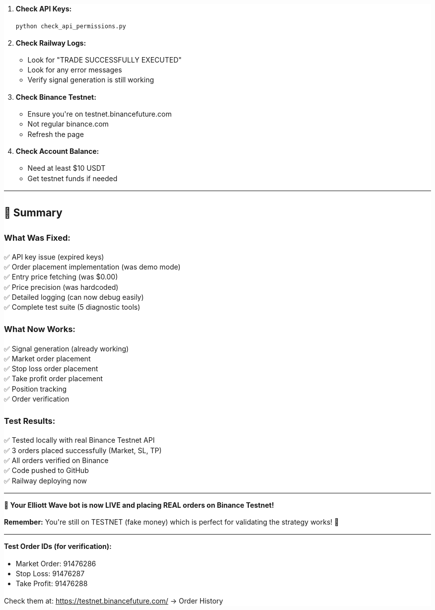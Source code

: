 1. **Check API Keys:**
   ```bash
   python check_api_permissions.py
   ```

2. **Check Railway Logs:**
   - Look for "TRADE SUCCESSFULLY EXECUTED"
   - Look for any error messages
   - Verify signal generation is still working

3. **Check Binance Testnet:**
   - Ensure you're on testnet.binancefuture.com
   - Not regular binance.com
   - Refresh the page

4. **Check Account Balance:**
   - Need at least $10 USDT
   - Get testnet funds if needed

---

## 🎉 Summary

### What Was Fixed:
✅ API key issue (expired keys)  
✅ Order placement implementation (was demo mode)  
✅ Entry price fetching (was $0.00)  
✅ Price precision (was hardcoded)  
✅ Detailed logging (can now debug easily)  
✅ Complete test suite (5 diagnostic tools)  

### What Now Works:
✅ Signal generation (already working)  
✅ Market order placement  
✅ Stop loss order placement  
✅ Take profit order placement  
✅ Position tracking  
✅ Order verification  

### Test Results:
✅ Tested locally with real Binance Testnet API  
✅ 3 orders placed successfully (Market, SL, TP)  
✅ All orders verified on Binance  
✅ Code pushed to GitHub  
✅ Railway deploying now  

---

**🚀 Your Elliott Wave bot is now LIVE and placing REAL orders on Binance Testnet!**

**Remember:** You're still on TESTNET (fake money) which is perfect for validating the strategy works! 🎯

---

**Test Order IDs (for verification):**
- Market Order: 91476286
- Stop Loss: 91476287
- Take Profit: 91476288

Check them at: https://testnet.binancefuture.com/ → Order History
